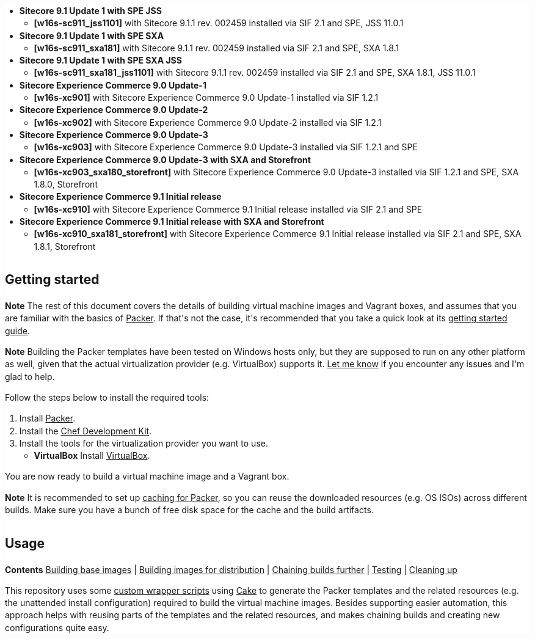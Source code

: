 * **Sitecore 9.1 Update 1 with SPE JSS**
  * **[w16s-sc911_jss1101]** with Sitecore 9.1.1 rev. 002459 installed via SIF 2.1 and SPE, JSS 11.0.1
* **Sitecore 9.1 Update 1 with SPE SXA**
  * **[w16s-sc911_sxa181]** with Sitecore 9.1.1 rev. 002459 installed via SIF 2.1 and SPE, SXA 1.8.1
* **Sitecore 9.1 Update 1 with SPE SXA JSS**
  * **[w16s-sc911_sxa181_jss1101]** with Sitecore 9.1.1 rev. 002459 installed via SIF 2.1 and SPE, SXA 1.8.1, JSS 11.0.1
* **Sitecore Experience Commerce 9.0 Update-1**
  * **[w16s-xc901]** with Sitecore Experience Commerce 9.0 Update-1 installed via SIF 1.2.1
* **Sitecore Experience Commerce 9.0 Update-2**
  * **[w16s-xc902]** with Sitecore Experience Commerce 9.0 Update-2 installed via SIF 1.2.1
* **Sitecore Experience Commerce 9.0 Update-3**
  * **[w16s-xc903]** with Sitecore Experience Commerce 9.0 Update-3 installed via SIF 1.2.1 and SPE
* **Sitecore Experience Commerce 9.0 Update-3 with SXA and Storefront**
  * **[w16s-xc903_sxa180_storefront]** with Sitecore Experience Commerce 9.0 Update-3 installed via SIF 1.2.1 and SPE, SXA 1.8.0, Storefront
* **Sitecore Experience Commerce 9.1 Initial release**
  * **[w16s-xc910]** with Sitecore Experience Commerce 9.1 Initial release installed via SIF 2.1 and SPE
* **Sitecore Experience Commerce 9.1 Initial release with SXA and Storefront**
  * **[w16s-xc910_sxa181_storefront]** with Sitecore Experience Commerce 9.1 Initial release installed via SIF 2.1 and SPE, SXA 1.8.1, Storefront

## Getting started

**Note** The rest of this document covers the details of building virtual machine images and Vagrant boxes, and assumes that you are familiar with the basics of [Packer]. If that's not the case, it's recommended that you take a quick look at its [getting started guide][packergettingstarted].

**Note** Building the Packer templates have been tested on Windows hosts only, but they are supposed to run on any other platform as well, given that the actual virtualization provider (e.g. VirtualBox) supports it. [Let me know][contributing] if you encounter any issues and I'm glad to help.

Follow the steps below to install the required tools:

1.  Install [Packer][packerinstallation].
1.  Install the [Chef Development Kit][chefdkinstallation].
1.  Install the tools for the virtualization provider you want to use.
    * **VirtualBox** Install [VirtualBox][virtualboxinstallation].

You are now ready to build a virtual machine image and a Vagrant box.

**Note** It is recommended to set up [caching for Packer][packercaching], so you can reuse the downloaded resources (e.g. OS ISOs) across different builds. Make sure you have a bunch of free disk space for the cache and the build artifacts.

[getting started]: #getting-started
[packergettingstarted]: https://www.packer.io/intro/getting-started/install.html
[packerinstallation]: https://www.packer.io/docs/install/index.html
[chefdkinstallation]: https://downloads.chef.io/chefdk/
[virtualboxinstallation]: https://www.virtualbox.org/wiki/Downloads/
[packercaching]: https://www.packer.io/docs/other/environment-variables.html#packer_cache_dir

## Usage

**Contents** [Building base images] | [Building images for distribution] | [Chaining builds further] | [Testing] | [Cleaning up]

This repository uses some [custom wrapper scripts][sourcecorecake] using [Cake] to generate the Packer templates and the related resources (e.g. the unattended install configuration) required to build the virtual machine images. Besides supporting easier automation, this approach helps with reusing parts of the templates and the
related resources, and makes chaining builds and creating new configurations quite easy.


[overview]: #overview
[packer]: https://www.packer.io/
[vagrant]: https://www.vagrantup.com/
[virtualbox]: https://www.virtualbox.org/
[chef]: https://chef.io/chef/
[usage]: #usage
[sourcecorecake]: src/core/cake/
[cake]: http://cakebuild.net/
[building base images]: #building-base-images
[building images for distribution]: #building-images-for-distribution
[sysprep]: https://docs.microsoft.com/en-us/windows-hardware/manufacture/desktop/sysprep--generalize--a-windows-installation
[vagrantdistribute]: https://www.vagrantup.com/docs/boxes/base.html#distributing-the-box
[chaining builds further]: #chaining-builds-further
[testing]: #testing
[vagrantfile]: Vagrantfile
[vagrantcliupprovider]: https://www.vagrantup.com/docs/cli/up.html#provider-x
[vagrantpreferredproviders]: https://www.vagrantup.com/docs/other/environmental-variables.html#vagrant_preferred_providers
[vagrantclibox]: https://www.vagrantup.com/docs/cli/box.html
[cleaning up]: #cleaning-up
[next steps]: #next-steps
[contributing]: #contributing
[issues]: https://github.com/asmagin/packer/issues/
[pull requests]: https://github.com/asmagin/packer/pulls/
[milestones]: https://github.com/asmagin/packer/milestones/
[resources]: #resources
[gusztav vargadr]: https://github.com/gusztavvargadr/packer/
[matt wrock]: https://github.com/mwrock/packer-templates/
[jacqueline]: https://github.com/jacqinthebox/packer-templates/
[joe fitzgerald]: https://github.com/joefitzgerald/packer-windows/
[boxcutter]: https://github.com/boxcutter/windows/